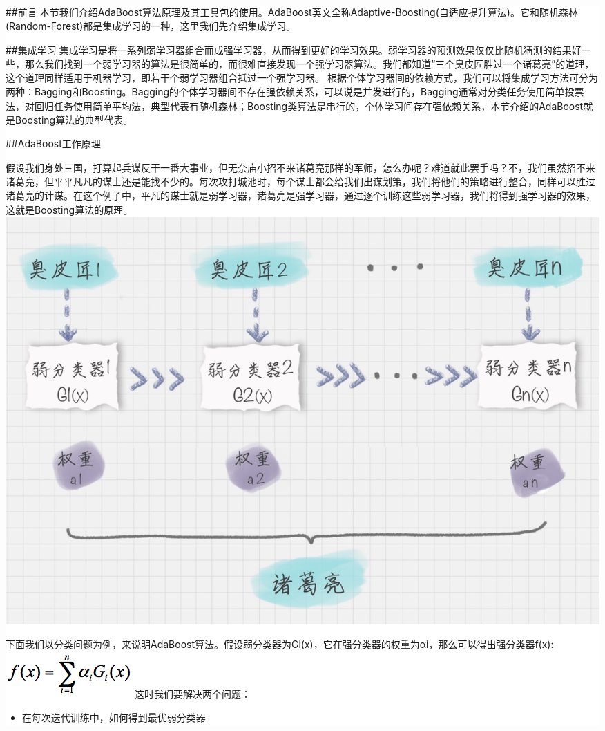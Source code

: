 ##前言
本节我们介绍AdaBoost算法原理及其工具包的使用。AdaBoost英文全称Adaptive-Boosting(自适应提升算法)。它和随机森林(Random-Forest)都是集成学习的一种，这里我们先介绍集成学习。

##集成学习
集成学习是将一系列弱学习器组合而成强学习器，从而得到更好的学习效果。弱学习器的预测效果仅仅比随机猜测的结果好一些，那么我们找到一个弱学习器的算法是很简单的，而很难直接发现一个强学习器算法。我们都知道“三个臭皮匠胜过一个诸葛亮”的道理，这个道理同样适用于机器学习，即若干个弱学习器组合抵过一个强学习器。
根据个体学习器间的依赖方式，我们可以将集成学习方法可分为两种：Bagging和Boosting。Bagging的个体学习器间不存在强依赖关系，可以说是并发进行的，Bagging通常对分类任务使用简单投票法，对回归任务使用简单平均法，典型代表有随机森林；Boosting类算法是串行的，个体学习间存在强依赖关系，本节介绍的AdaBoost就是Boosting算法的典型代表。

##AdaBoost工作原理

假设我们身处三国，打算起兵谋反干一番大事业，但无奈庙小招不来诸葛亮那样的军师，怎么办呢？难道就此罢手吗？不，我们虽然招不来诸葛亮，但平平凡凡的谋士还是能找不少的。每次攻打城池时，每个谋士都会给我们出谋划策，我们将他们的策略进行整合，同样可以胜过诸葛亮的计谋。在这个例子中，平凡的谋士就是弱学习器，诸葛亮是强学习器，通过逐个训练这些弱学习器，我们将得到强学习器的效果，这就是Boosting算法的原理。
![臭皮匠与诸葛亮](./臭皮匠与诸葛亮.jpg)

下面我们以分类问题为例，来说明AdaBoost算法。假设弱分类器为Gi​(x)，它在强分类器的权重为αi，那么可以得出强分类器f(x):
![公式1](./公式1.png)
这时我们要解决两个问题：
- 在每次迭代训练中，如何得到最优弱分类器
